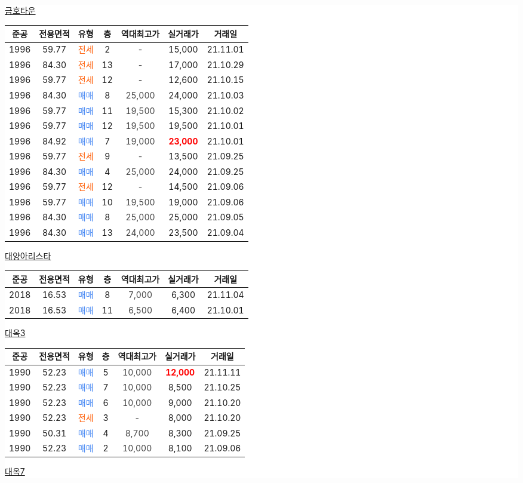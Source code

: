 
[금호타운](https://search.naver.com/search.naver?query=%EA%B8%88%ED%98%B8%ED%83%80%EC%9A%B4)

|준공|전용면적|유형|층|역대최고가|실거래가|거래일|
|:---:|:---:|:---:|:---:|:---:|:---:|:---:|
|1996|59.77|<span style="color:#FF5A00">전세</span>|2|<span style="color:#444444">-</span>|15,000|21.11.01|
|1996|84.30|<span style="color:#FF5A00">전세</span>|13|<span style="color:#444444">-</span>|17,000|21.10.29|
|1996|59.77|<span style="color:#FF5A00">전세</span>|12|<span style="color:#444444">-</span>|12,600|21.10.15|
|1996|84.30|<span style="color:#4285F3">매매</span>|8|<span style="color:#444444">25,000</span>|24,000|21.10.03|
|1996|59.77|<span style="color:#4285F3">매매</span>|11|<span style="color:#444444">19,500</span>|15,300|21.10.02|
|1996|59.77|<span style="color:#4285F3">매매</span>|12|<span style="color:#444444">19,500</span>|19,500|21.10.01|
|1996|84.92|<span style="color:#4285F3">매매</span>|7|<span style="color:#444444">19,000</span>|<b><span style="color:#FF0000">23,000</span></b>|21.10.01|
|1996|59.77|<span style="color:#FF5A00">전세</span>|9|<span style="color:#444444">-</span>|13,500|21.09.25|
|1996|84.30|<span style="color:#4285F3">매매</span>|4|<span style="color:#444444">25,000</span>|24,000|21.09.25|
|1996|59.77|<span style="color:#FF5A00">전세</span>|12|<span style="color:#444444">-</span>|14,500|21.09.06|
|1996|59.77|<span style="color:#4285F3">매매</span>|10|<span style="color:#444444">19,500</span>|19,000|21.09.06|
|1996|84.30|<span style="color:#4285F3">매매</span>|8|<span style="color:#444444">25,000</span>|25,000|21.09.05|
|1996|84.30|<span style="color:#4285F3">매매</span>|13|<span style="color:#444444">24,000</span>|23,500|21.09.04|

[대양아리스타](https://search.naver.com/search.naver?query=%EB%8C%80%EC%96%91%EC%95%84%EB%A6%AC%EC%8A%A4%ED%83%80)

|준공|전용면적|유형|층|역대최고가|실거래가|거래일|
|:---:|:---:|:---:|:---:|:---:|:---:|:---:|
|2018|16.53|<span style="color:#4285F3">매매</span>|8|<span style="color:#444444">7,000</span>|6,300|21.11.04|
|2018|16.53|<span style="color:#4285F3">매매</span>|11|<span style="color:#444444">6,500</span>|6,400|21.10.01|

[대옥3](https://search.naver.com/search.naver?query=%EB%8C%80%EC%98%A53)

|준공|전용면적|유형|층|역대최고가|실거래가|거래일|
|:---:|:---:|:---:|:---:|:---:|:---:|:---:|
|1990|52.23|<span style="color:#4285F3">매매</span>|5|<span style="color:#444444">10,000</span>|<b><span style="color:#FF0000">12,000</span></b>|21.11.11|
|1990|52.23|<span style="color:#4285F3">매매</span>|7|<span style="color:#444444">10,000</span>|8,500|21.10.25|
|1990|52.23|<span style="color:#4285F3">매매</span>|6|<span style="color:#444444">10,000</span>|9,000|21.10.20|
|1990|52.23|<span style="color:#FF5A00">전세</span>|3|<span style="color:#444444">-</span>|8,000|21.10.20|
|1990|50.31|<span style="color:#4285F3">매매</span>|4|<span style="color:#444444">8,700</span>|8,300|21.09.25|
|1990|52.23|<span style="color:#4285F3">매매</span>|2|<span style="color:#444444">10,000</span>|8,100|21.09.06|

[대옥7](https://search.naver.com/search.naver?query=%EB%8C%80%EC%98%A57)
